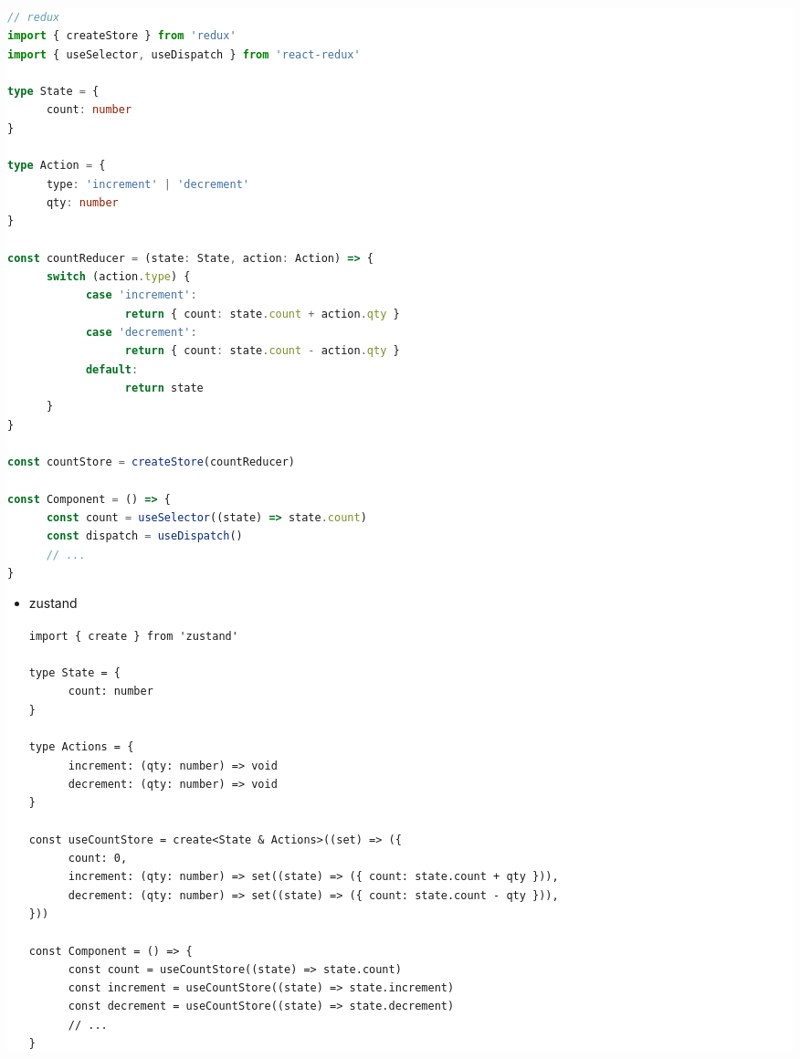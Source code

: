   ```ts
  // redux
  import { createStore } from 'redux'
  import { useSelector, useDispatch } from 'react-redux'
  
  type State = {
    	count: number
  }
  
  type Action = {
        type: 'increment' | 'decrement'
        qty: number
  }
  
  const countReducer = (state: State, action: Action) => {
        switch (action.type) {
              case 'increment':
                	return { count: state.count + action.qty }
              case 'decrement':
                	return { count: state.count - action.qty }
              default:
                	return state
        }
  }
  
  const countStore = createStore(countReducer)
  
  const Component = () => {
        const count = useSelector((state) => state.count)
        const dispatch = useDispatch()
        // ...
  }
  ```

- zustand

  ```tsx
  import { create } from 'zustand'
  
  type State = {
    	count: number
  }
  
  type Actions = {
        increment: (qty: number) => void
        decrement: (qty: number) => void
  }
  
  const useCountStore = create<State & Actions>((set) => ({
        count: 0,
        increment: (qty: number) => set((state) => ({ count: state.count + qty })),
        decrement: (qty: number) => set((state) => ({ count: state.count - qty })),
  }))
  
  const Component = () => {
        const count = useCountStore((state) => state.count)
        const increment = useCountStore((state) => state.increment)
        const decrement = useCountStore((state) => state.decrement)
        // ...
  }
  ```
